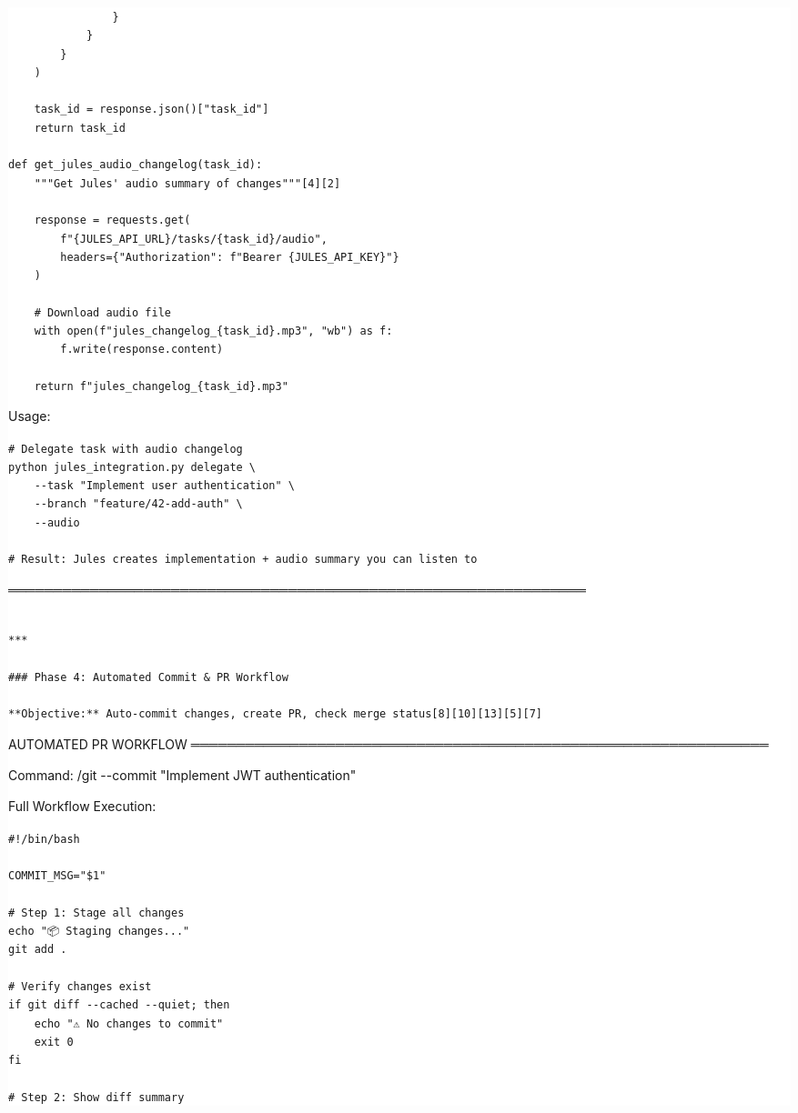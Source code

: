 ```
                }
            }
        }
    )
    
    task_id = response.json()["task_id"]
    return task_id

def get_jules_audio_changelog(task_id):
    """Get Jules' audio summary of changes"""[4][2]
    
    response = requests.get(
        f"{JULES_API_URL}/tasks/{task_id}/audio",
        headers={"Authorization": f"Bearer {JULES_API_KEY}"}
    )
    
    # Download audio file
    with open(f"jules_changelog_{task_id}.mp3", "wb") as f:
        f.write(response.content)
    
    return f"jules_changelog_{task_id}.mp3"
```

Usage:
```
# Delegate task with audio changelog
python jules_integration.py delegate \
    --task "Implement user authentication" \
    --branch "feature/42-add-auth" \
    --audio

# Result: Jules creates implementation + audio summary you can listen to
```

════════════════════════════════════════════════════════════════
```

***

### Phase 4: Automated Commit & PR Workflow

**Objective:** Auto-commit changes, create PR, check merge status[8][10][13][5][7]

```
AUTOMATED PR WORKFLOW
════════════════════════════════════════════════════════════════

Command: /git --commit "Implement JWT authentication"

Full Workflow Execution:
```
#!/bin/bash

COMMIT_MSG="$1"

# Step 1: Stage all changes
echo "📦 Staging changes..."
git add .

# Verify changes exist
if git diff --cached --quiet; then
    echo "⚠ No changes to commit"
    exit 0
fi

# Step 2: Show diff summary
```